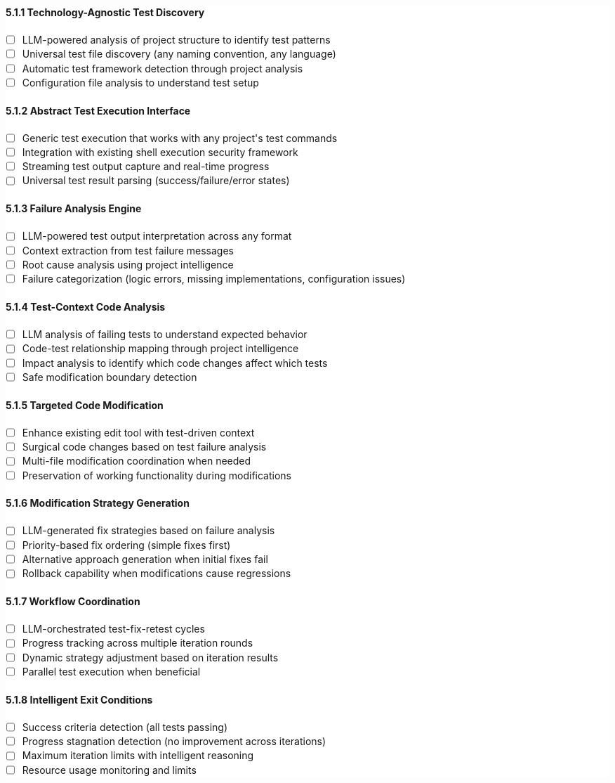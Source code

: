 #### 5.1.1 Technology-Agnostic Test Discovery

- [ ] LLM-powered analysis of project structure to identify test patterns
- [ ] Universal test file discovery (any naming convention, any language)
- [ ] Automatic test framework detection through project analysis
- [ ] Configuration file analysis to understand test setup

#### 5.1.2 Abstract Test Execution Interface

- [ ] Generic test execution that works with any project's test commands
- [ ] Integration with existing shell execution security framework
- [ ] Streaming test output capture and real-time progress
- [ ] Universal test result parsing (success/failure/error states)

#### 5.1.3 Failure Analysis Engine

- [ ] LLM-powered test output interpretation across any format
- [ ] Context extraction from test failure messages
- [ ] Root cause analysis using project intelligence
- [ ] Failure categorization (logic errors, missing implementations, configuration issues)

#### 5.1.4 Test-Context Code Analysis

- [ ] LLM analysis of failing tests to understand expected behavior
- [ ] Code-test relationship mapping through project intelligence
- [ ] Impact analysis to identify which code changes affect which tests
- [ ] Safe modification boundary detection

#### 5.1.5 Targeted Code Modification

- [ ] Enhance existing edit tool with test-driven context
- [ ] Surgical code changes based on test failure analysis
- [ ] Multi-file modification coordination when needed
- [ ] Preservation of working functionality during modifications

#### 5.1.6 Modification Strategy Generation

- [ ] LLM-generated fix strategies based on failure analysis
- [ ] Priority-based fix ordering (simple fixes first)
- [ ] Alternative approach generation when initial fixes fail
- [ ] Rollback capability when modifications cause regressions

#### 5.1.7 Workflow Coordination

- [ ] LLM-orchestrated test-fix-retest cycles
- [ ] Progress tracking across multiple iteration rounds
- [ ] Dynamic strategy adjustment based on iteration results
- [ ] Parallel test execution when beneficial

#### 5.1.8 Intelligent Exit Conditions

- [ ] Success criteria detection (all tests passing)
- [ ] Progress stagnation detection (no improvement across iterations)
- [ ] Maximum iteration limits with intelligent reasoning
- [ ] Resource usage monitoring and limits
